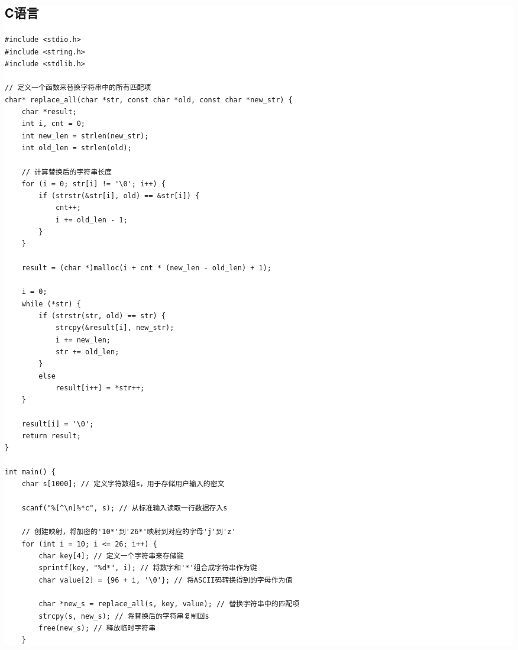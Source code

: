 
## C语言

    
    
    #include <stdio.h>
    #include <string.h>
    #include <stdlib.h>
    
    // 定义一个函数来替换字符串中的所有匹配项
    char* replace_all(char *str, const char *old, const char *new_str) {
        char *result; 
        int i, cnt = 0; 
        int new_len = strlen(new_str); 
        int old_len = strlen(old); 
      
        // 计算替换后的字符串长度
        for (i = 0; str[i] != '\0'; i++) { 
            if (strstr(&str[i], old) == &str[i]) { 
                cnt++; 
                i += old_len - 1; 
            } 
        } 
      
        result = (char *)malloc(i + cnt * (new_len - old_len) + 1); 
      
        i = 0; 
        while (*str) { 
            if (strstr(str, old) == str) { 
                strcpy(&result[i], new_str); 
                i += new_len; 
                str += old_len; 
            } 
            else
                result[i++] = *str++; 
        } 
      
        result[i] = '\0'; 
        return result; 
    }
    
    int main() {
        char s[1000]; // 定义字符数组s，用于存储用户输入的密文
     
        scanf("%[^\n]%*c", s); // 从标准输入读取一行数据存入s
    
        // 创建映射，将加密的'10*'到'26*'映射到对应的字母'j'到'z'
        for (int i = 10; i <= 26; i++) {
            char key[4]; // 定义一个字符串来存储键
            sprintf(key, "%d*", i); // 将数字和'*'组合成字符串作为键
            char value[2] = {96 + i, '\0'}; // 将ASCII码转换得到的字母作为值
    
            char *new_s = replace_all(s, key, value); // 替换字符串中的匹配项
            strcpy(s, new_s); // 将替换后的字符串复制回s
            free(new_s); // 释放临时字符串
        }
    